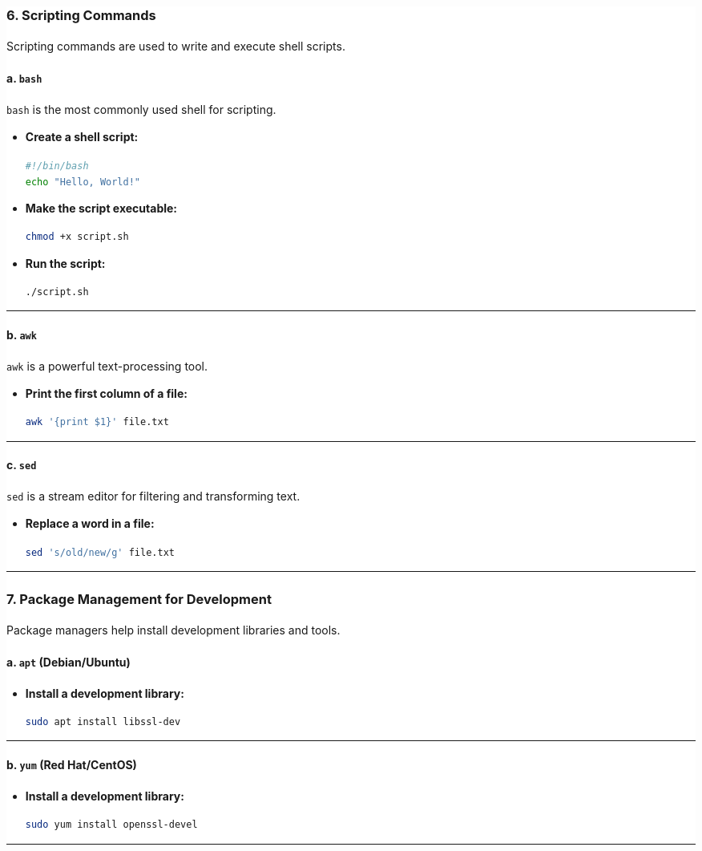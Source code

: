 
### **6. Scripting Commands**
Scripting commands are used to write and execute shell scripts.

#### **a. `bash`**
`bash` is the most commonly used shell for scripting.

- **Create a shell script:**
  ```bash
  #!/bin/bash
  echo "Hello, World!"
  ```

- **Make the script executable:**
  ```bash
  chmod +x script.sh
  ```

- **Run the script:**
  ```bash
  ./script.sh
  ```

---

#### **b. `awk`**
`awk` is a powerful text-processing tool.

- **Print the first column of a file:**
  ```bash
  awk '{print $1}' file.txt
  ```

---

#### **c. `sed`**
`sed` is a stream editor for filtering and transforming text.

- **Replace a word in a file:**
  ```bash
  sed 's/old/new/g' file.txt
  ```

---

### **7. Package Management for Development**
Package managers help install development libraries and tools.

#### **a. `apt` (Debian/Ubuntu)**
- **Install a development library:**
  ```bash
  sudo apt install libssl-dev
  ```

---

#### **b. `yum` (Red Hat/CentOS)**
- **Install a development library:**
  ```bash
  sudo yum install openssl-devel
  ```

---